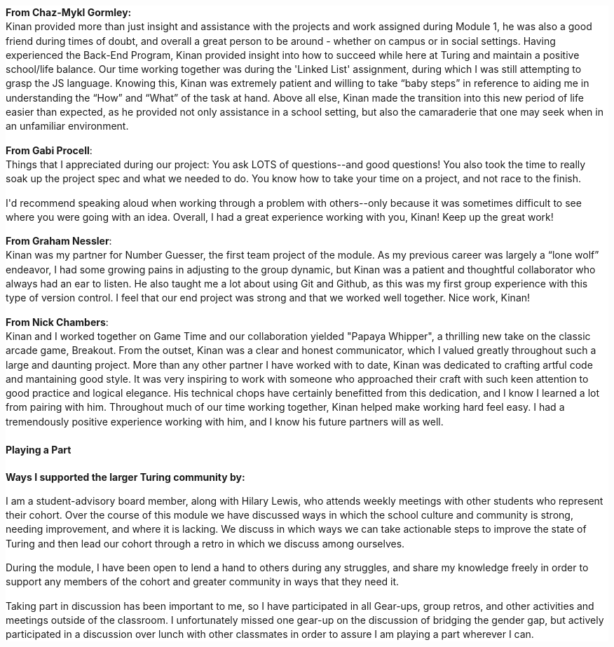 **From Chaz-Mykl Gormley:**<br>
Kinan provided more than just insight and assistance with the projects and work assigned during Module 1, he was also a good friend during times of doubt, and overall a great person to be around - whether on campus or in social settings. Having experienced the Back-End Program, Kinan provided insight into how to succeed while here at Turing and maintain a positive school/life balance. Our time working together was during the 'Linked List' assignment, during which I was still attempting to grasp the JS language. Knowing this, Kinan was extremely patient and willing to take “baby steps” in reference to aiding me in understanding the “How” and “What” of the task at hand. Above all else, Kinan made the transition into this new period of life easier than expected, as he provided not only assistance in a school setting, but also the camaraderie that one may seek when in an unfamiliar environment.

**From Gabi Procell**:<br>
Things that I appreciated during our project: You ask LOTS of questions--and good questions! You also took the time to really soak up the project spec and what we needed to do. You know how to take your time on a project, and not race to the finish.

I'd recommend speaking aloud when working through a problem with others--only because it was sometimes difficult to see where you were going with an idea. Overall, I had a great experience working with you, Kinan! Keep up the great work!

**From Graham Nessler**:<br>
Kinan was my partner for Number Guesser, the first team project of the module. As my previous career was largely a “lone wolf” endeavor, I had some growing pains in adjusting to the group dynamic, but Kinan was a patient and thoughtful collaborator who always had an ear to listen. He also taught me a lot about using Git and Github, as this was my first group experience with this type of version control. I feel that our end project was strong and that we worked well together. Nice work, Kinan!

**From Nick Chambers**:<br>
Kinan and I worked together on Game Time and our collaboration yielded "Papaya Whipper", a thrilling new take on the classic arcade game, Breakout. From the outset, Kinan was a clear and honest communicator, which I valued greatly throughout such a large and daunting project. More than any other partner I have worked with to date, Kinan was dedicated to crafting artful code and mantaining good style. It was very inspiring to work with someone who approached their craft with such keen attention to good practice and logical elegance. His technical chops have certainly benefitted from this dedication, and I know I learned a lot from pairing with him. Throughout much of our time working together, Kinan helped make working hard feel easy. I had a tremendously positive experience working with him, and I know his future partners will as well.

#### Playing a Part

**Ways I supported the larger Turing community by:**<br>

I am a student-advisory board member, along with Hilary Lewis, who attends weekly meetings with other students who represent their cohort. Over the course of this module we have discussed ways in which the school culture and community is strong, needing improvement, and where it is lacking. We discuss in which ways we can take actionable steps to improve the state of Turing and then lead our cohort through a retro in which we discuss among ourselves.

During the module, I have been open to lend a hand to others during any struggles, and share my knowledge freely in order to support any members of the cohort and greater community in ways that they need it.

Taking part in discussion has been important to me, so I have participated in all Gear-ups, group retros, and other activities and meetings outside of the classroom. I unfortunately missed one gear-up on the discussion of bridging the gender gap, but actively participated in a discussion over lunch with other classmates in order to assure I am playing a part wherever I can.
